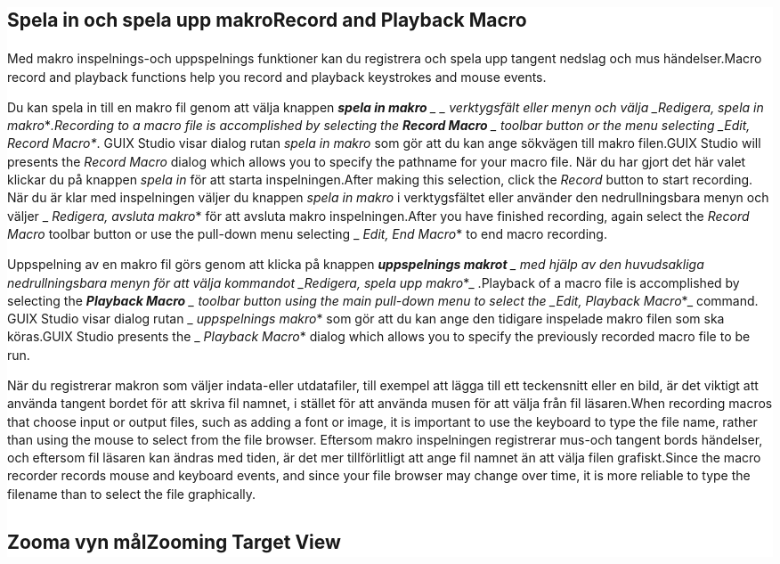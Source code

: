 ## <a name="record-and-playback-macro"></a><span data-ttu-id="98d63-275">Spela in och spela upp makro</span><span class="sxs-lookup"><span data-stu-id="98d63-275">Record and Playback Macro</span></span>

<span data-ttu-id="98d63-276">Med makro inspelnings-och uppspelnings funktioner kan du registrera och spela upp tangent nedslag och mus händelser.</span><span class="sxs-lookup"><span data-stu-id="98d63-276">Macro record and playback functions help you record and playback keystrokes and mouse events.</span></span>

<span data-ttu-id="98d63-277">Du kan spela in till en makro fil genom att välja knappen ***spela in makro** _ _ verktygsfält eller menyn och välja _*_Redigera, spela in makro_\*_.</span><span class="sxs-lookup"><span data-stu-id="98d63-277">Recording to a macro file is accomplished by selecting the ***Record Macro** _ toolbar button or the menu selecting _*_Edit, Record Macro_\*_.</span></span> <span data-ttu-id="98d63-278">GUIX Studio visar dialog rutan _*_spela in makro_*_ som gör att du kan ange sökvägen till makro filen.</span><span class="sxs-lookup"><span data-stu-id="98d63-278">GUIX Studio will presents the _*_Record Macro_*_ dialog which allows you to specify the pathname for your macro file.</span></span> <span data-ttu-id="98d63-279">När du har gjort det här valet klickar du på knappen _*_spela in_*_ för att starta inspelningen.</span><span class="sxs-lookup"><span data-stu-id="98d63-279">After making this selection, click the _*_Record_*_ button to start recording.</span></span> <span data-ttu-id="98d63-280">När du är klar med inspelningen väljer du knappen _*_spela in makro_*_ i verktygsfältet eller använder den nedrullningsbara menyn och väljer _ *_Redigera, avsluta makro_*\* för att avsluta makro inspelningen.</span><span class="sxs-lookup"><span data-stu-id="98d63-280">After you have finished recording, again select the _*_Record Macro_*_ toolbar button or use the pull-down menu selecting _ *_Edit, End Macro_*\* to end macro recording.</span></span>

<span data-ttu-id="98d63-281">Uppspelning av en makro fil görs genom att klicka på knappen ***uppspelnings makrot** _ med hjälp av den huvudsakliga nedrullningsbara menyn för att välja kommandot _*_Redigera, spela upp makro_\*_ .</span><span class="sxs-lookup"><span data-stu-id="98d63-281">Playback of a macro file is accomplished by selecting the ***Playback Macro** _ toolbar button using the main pull-down menu to select the _*_Edit, Playback Macro_\*_ command.</span></span> <span data-ttu-id="98d63-282">GUIX Studio visar dialog rutan _ *_uppspelnings makro_*\* som gör att du kan ange den tidigare inspelade makro filen som ska köras.</span><span class="sxs-lookup"><span data-stu-id="98d63-282">GUIX Studio presents the _ *_Playback Macro_*\* dialog which allows you to specify the previously recorded macro file to be run.</span></span>

<span data-ttu-id="98d63-283">När du registrerar makron som väljer indata-eller utdatafiler, till exempel att lägga till ett teckensnitt eller en bild, är det viktigt att använda tangent bordet för att skriva fil namnet, i stället för att använda musen för att välja från fil läsaren.</span><span class="sxs-lookup"><span data-stu-id="98d63-283">When recording macros that choose input or output files, such as adding a font or image, it is important to use the keyboard to type the file name, rather than using the mouse to select from the file browser.</span></span> <span data-ttu-id="98d63-284">Eftersom makro inspelningen registrerar mus-och tangent bords händelser, och eftersom fil läsaren kan ändras med tiden, är det mer tillförlitligt att ange fil namnet än att välja filen grafiskt.</span><span class="sxs-lookup"><span data-stu-id="98d63-284">Since the macro recorder records mouse and keyboard events, and since your file browser may change over time, it is more reliable to type the filename than to select the file graphically.</span></span>

## <a name="zooming-target-view"></a><span data-ttu-id="98d63-285">Zooma vyn mål</span><span class="sxs-lookup"><span data-stu-id="98d63-285">Zooming Target View</span></span>
